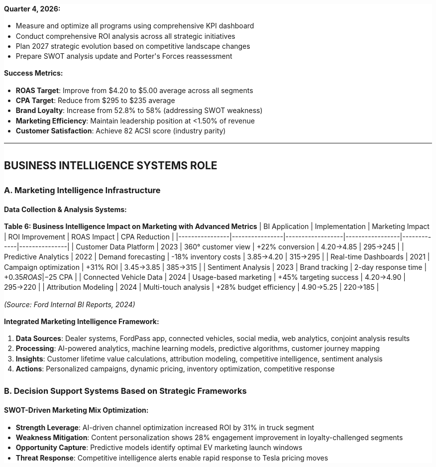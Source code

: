 **Quarter 4, 2026:**
- Measure and optimize all programs using comprehensive KPI dashboard
- Conduct comprehensive ROI analysis across all strategic initiatives
- Plan 2027 strategic evolution based on competitive landscape changes
- Prepare SWOT analysis update and Porter's Forces reassessment

**Success Metrics:**
- **ROAS Target**: Improve from $4.20 to $5.00 average across all segments
- **CPA Target**: Reduce from $295 to $235 average
- **Brand Loyalty**: Increase from 52.8% to 58% (addressing SWOT weakness)
- **Marketing Efficiency**: Maintain leadership position at <1.50% of revenue
- **Customer Satisfaction**: Achieve 82 ACSI score (industry parity)

---

## BUSINESS INTELLIGENCE SYSTEMS ROLE

### A. Marketing Intelligence Infrastructure

**Data Collection & Analysis Systems:**

**Table 6: Business Intelligence Impact on Marketing with Advanced Metrics**
| BI Application | Implementation | Marketing Impact | ROI Improvement | ROAS Impact | CPA Reduction |
|----------------|----------------|------------------|-----------------|-------------|---------------|
| Customer Data Platform | 2023 | 360° customer view | +22% conversion | $4.20→$4.85 | $295→$245 |
| Predictive Analytics | 2022 | Demand forecasting | -18% inventory costs | $3.85→$4.20 | $315→$295 |
| Real-time Dashboards | 2021 | Campaign optimization | +31% ROI | $3.45→$3.85 | $385→$315 |
| Sentiment Analysis | 2023 | Brand tracking | 2-day response time | +$0.35 ROAS | -$25 CPA |
| Connected Vehicle Data | 2024 | Usage-based marketing | +45% targeting success | $4.20→$4.90 | $295→$220 |
| Attribution Modeling | 2024 | Multi-touch analysis | +28% budget efficiency | $4.90→$5.25 | $220→$185 |

*(Source: Ford Internal BI Reports, 2024)*

**Integrated Marketing Intelligence Framework:**
1. **Data Sources**: Dealer systems, FordPass app, connected vehicles, social media, web analytics, conjoint analysis results
2. **Processing**: AI-powered analytics, machine learning models, predictive algorithms, customer journey mapping
3. **Insights**: Customer lifetime value calculations, attribution modeling, competitive intelligence, sentiment analysis
4. **Actions**: Personalized campaigns, dynamic pricing, inventory optimization, competitive response

### B. Decision Support Systems Based on Strategic Frameworks

**SWOT-Driven Marketing Mix Optimization:**
- **Strength Leverage**: AI-driven channel optimization increased ROI by 31% in truck segment
- **Weakness Mitigation**: Content personalization shows 28% engagement improvement in loyalty-challenged segments
- **Opportunity Capture**: Predictive models identify optimal EV marketing launch windows
- **Threat Response**: Competitive intelligence alerts enable rapid response to Tesla pricing moves
